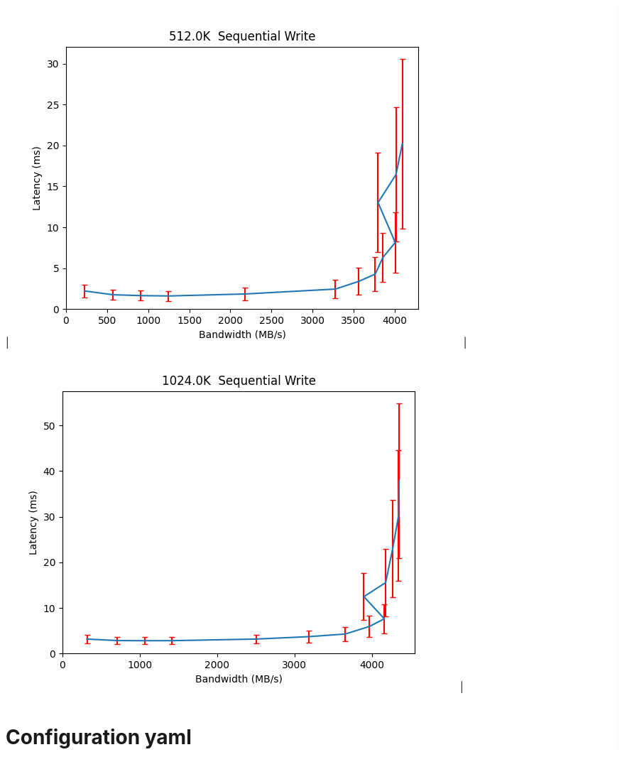 |<a name="524288-write"></a>![512.0KK  Sequential Write](plots.250917_094307/524288_write.png)|<a name="1048576-write"></a>![1024.0KK  Sequential Write](plots.250917_094307/1048576_write.png)|

# Configuration yaml
